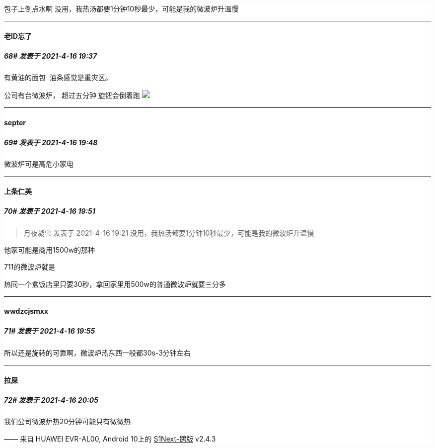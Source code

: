 包子上倒点水啊</blockquote>
没用，我热汤都要1分钟10秒最少，可能是我的微波炉升温慢


*****

####  老ID忘了  
##### 68#       发表于 2021-4-16 19:37


有黄油的面包  油条感觉是重灾区。


公司有台微波炉， 超过五分钟 旋钮会倒着跑 <img src="https://static.saraba1st.com/image/smiley/face2017/067.png" referrerpolicy="no-referrer"> 


*****

####  septer  
##### 69#       发表于 2021-4-16 19:48


微波炉可是高危小家电


*****

####  上条仁美  
##### 70#       发表于 2021-4-16 19:51


<blockquote>月夜凝雪 发表于 2021-4-16 19:21
没用，我热汤都要1分钟10秒最少，可能是我的微波炉升温慢</blockquote>
他家可能是商用1500w的那种

711的微波炉就是

热同一个盒饭店里只要30秒，拿回家里用500w的普通微波炉就要三分多


*****

####  wwdzcjsmxx  
##### 71#       发表于 2021-4-16 19:55


所以还是旋转的可靠啊，微波炉热东西一般都30s-3分钟左右


*****

####  拉屎  
##### 72#       发表于 2021-4-16 20:05


我们公司微波炉热20分钟可能只有微微热

—— 来自 HUAWEI EVR-AL00, Android 10上的 [S1Next-鹅版](https://github.com/ykrank/S1-Next/releases) v2.4.3

